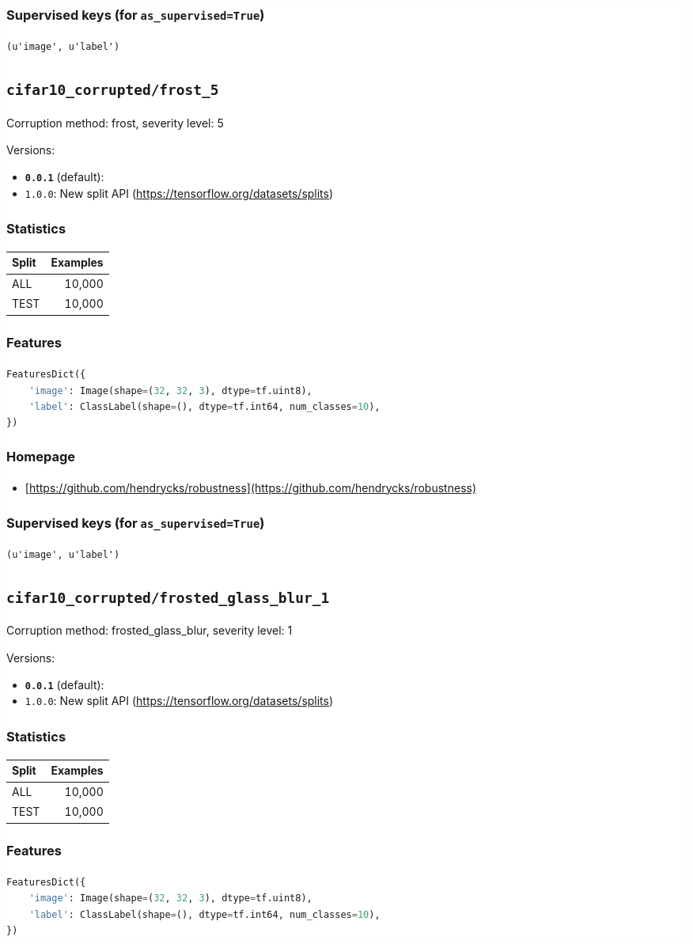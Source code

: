 ### Supervised keys (for `as_supervised=True`)
`(u'image', u'label')`

## `cifar10_corrupted/frost_5`

Corruption method: frost, severity level: 5

Versions:

*   **`0.0.1`** (default):
*   `1.0.0`: New split API (https://tensorflow.org/datasets/splits)

### Statistics

Split | Examples
:---- | -------:
ALL   | 10,000
TEST  | 10,000

### Features
```python
FeaturesDict({
    'image': Image(shape=(32, 32, 3), dtype=tf.uint8),
    'label': ClassLabel(shape=(), dtype=tf.int64, num_classes=10),
})
```

### Homepage

*   [https://github.com/hendrycks/robustness](https://github.com/hendrycks/robustness)

### Supervised keys (for `as_supervised=True`)
`(u'image', u'label')`

## `cifar10_corrupted/frosted_glass_blur_1`

Corruption method: frosted_glass_blur, severity level: 1

Versions:

*   **`0.0.1`** (default):
*   `1.0.0`: New split API (https://tensorflow.org/datasets/splits)

### Statistics

Split | Examples
:---- | -------:
ALL   | 10,000
TEST  | 10,000

### Features
```python
FeaturesDict({
    'image': Image(shape=(32, 32, 3), dtype=tf.uint8),
    'label': ClassLabel(shape=(), dtype=tf.int64, num_classes=10),
})
```

